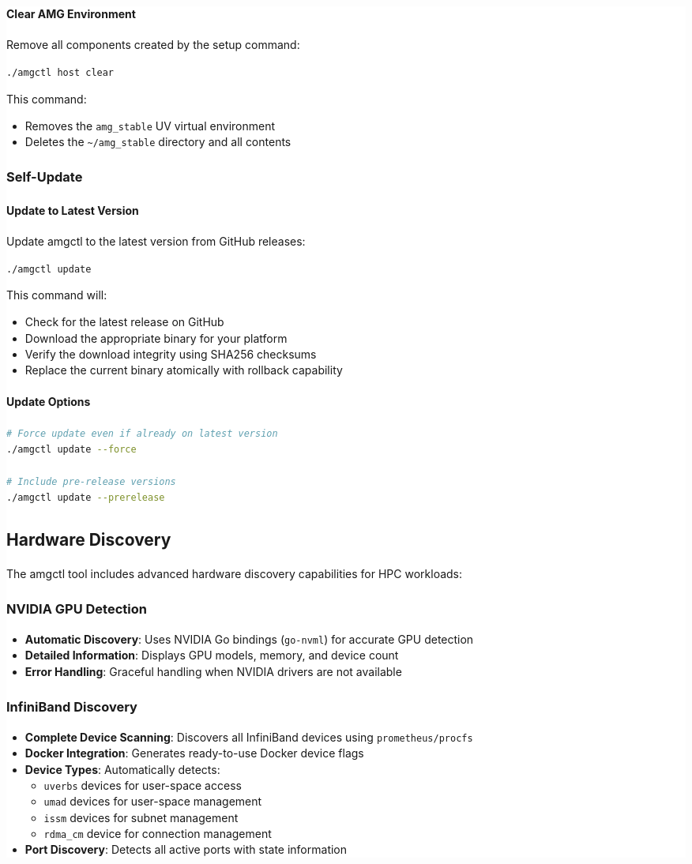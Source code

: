 #### Clear AMG Environment
Remove all components created by the setup command:

```bash
./amgctl host clear
```

This command:
- Removes the `amg_stable` UV virtual environment
- Deletes the `~/amg_stable` directory and all contents

### Self-Update

#### Update to Latest Version
Update amgctl to the latest version from GitHub releases:

```bash
./amgctl update
```

This command will:
- Check for the latest release on GitHub
- Download the appropriate binary for your platform
- Verify the download integrity using SHA256 checksums
- Replace the current binary atomically with rollback capability

#### Update Options

```bash
# Force update even if already on latest version
./amgctl update --force

# Include pre-release versions
./amgctl update --prerelease
```

## Hardware Discovery

The amgctl tool includes advanced hardware discovery capabilities for HPC workloads:

### NVIDIA GPU Detection

- **Automatic Discovery**: Uses NVIDIA Go bindings (`go-nvml`) for accurate GPU detection
- **Detailed Information**: Displays GPU models, memory, and device count
- **Error Handling**: Graceful handling when NVIDIA drivers are not available

### InfiniBand Discovery

- **Complete Device Scanning**: Discovers all InfiniBand devices using `prometheus/procfs`
- **Docker Integration**: Generates ready-to-use Docker device flags
- **Device Types**: Automatically detects:
  - `uverbs` devices for user-space access
  - `umad` devices for user-space management
  - `issm` devices for subnet management
  - `rdma_cm` device for connection management
- **Port Discovery**: Detects all active ports with state information
